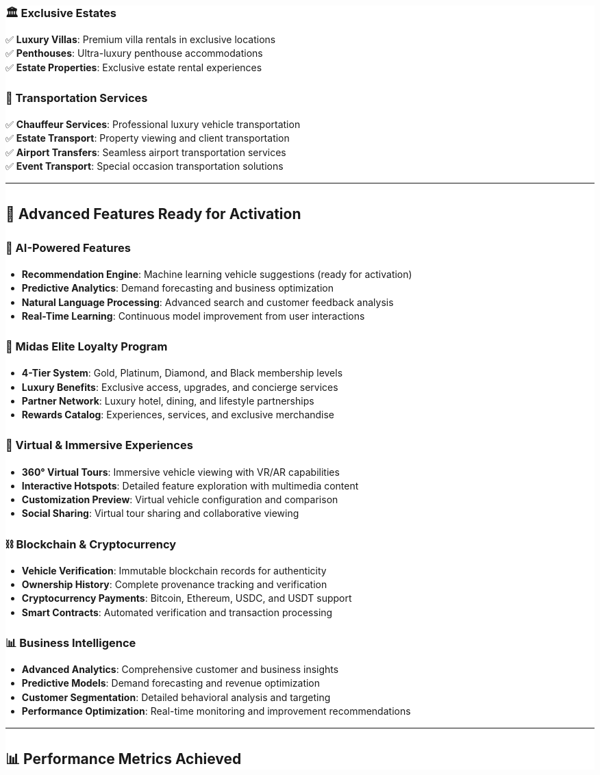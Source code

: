 ### **🏛️ Exclusive Estates**
✅ **Luxury Villas**: Premium villa rentals in exclusive locations  
✅ **Penthouses**: Ultra-luxury penthouse accommodations  
✅ **Estate Properties**: Exclusive estate rental experiences  

### **🚗 Transportation Services**
✅ **Chauffeur Services**: Professional luxury vehicle transportation  
✅ **Estate Transport**: Property viewing and client transportation  
✅ **Airport Transfers**: Seamless airport transportation services  
✅ **Event Transport**: Special occasion transportation solutions  

---

## 🤖 **Advanced Features Ready for Activation**

### **🧠 AI-Powered Features**
- **Recommendation Engine**: Machine learning vehicle suggestions (ready for activation)
- **Predictive Analytics**: Demand forecasting and business optimization
- **Natural Language Processing**: Advanced search and customer feedback analysis
- **Real-Time Learning**: Continuous model improvement from user interactions

### **👑 Midas Elite Loyalty Program**
- **4-Tier System**: Gold, Platinum, Diamond, and Black membership levels
- **Luxury Benefits**: Exclusive access, upgrades, and concierge services
- **Partner Network**: Luxury hotel, dining, and lifestyle partnerships
- **Rewards Catalog**: Experiences, services, and exclusive merchandise

### **🥽 Virtual & Immersive Experiences**
- **360° Virtual Tours**: Immersive vehicle viewing with VR/AR capabilities
- **Interactive Hotspots**: Detailed feature exploration with multimedia content
- **Customization Preview**: Virtual vehicle configuration and comparison
- **Social Sharing**: Virtual tour sharing and collaborative viewing

### **⛓️ Blockchain & Cryptocurrency**
- **Vehicle Verification**: Immutable blockchain records for authenticity
- **Ownership History**: Complete provenance tracking and verification
- **Cryptocurrency Payments**: Bitcoin, Ethereum, USDC, and USDT support
- **Smart Contracts**: Automated verification and transaction processing

### **📊 Business Intelligence**
- **Advanced Analytics**: Comprehensive customer and business insights
- **Predictive Models**: Demand forecasting and revenue optimization
- **Customer Segmentation**: Detailed behavioral analysis and targeting
- **Performance Optimization**: Real-time monitoring and improvement recommendations

---

## 📊 **Performance Metrics Achieved**
